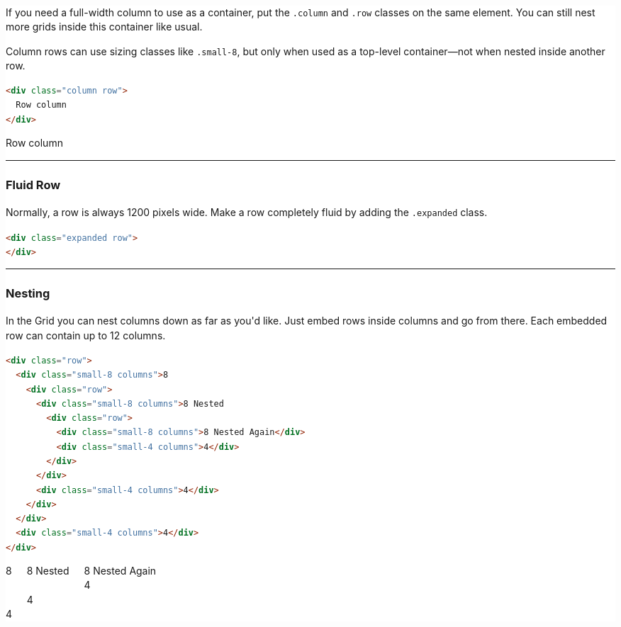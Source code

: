 If you need a full-width column to use as a container, put the `.column` and `.row` classes on the same element. You can still nest more grids inside this container like usual.

<div class="warning callout">
  <p>Column rows can use sizing classes like <code>.small-8</code>, but only when used as a top-level container&mdash;not when nested inside another row.</p>
</div>

```html
<div class="column row">
  Row column
</div>
```

<div class="column row display">
  Row column
</div>

---

### Fluid Row

Normally, a row is always 1200 pixels wide. Make a row completely fluid by adding the `.expanded` class.

```html
<div class="expanded row">
</div>
```

---

### Nesting

In the Grid you can nest columns down as far as you'd like. Just embed rows inside columns and go from there. Each embedded row can contain up to 12 columns.

```html
<div class="row">
  <div class="small-8 columns">8
    <div class="row">
      <div class="small-8 columns">8 Nested
        <div class="row">
          <div class="small-8 columns">8 Nested Again</div>
          <div class="small-4 columns">4</div>
        </div>
      </div>
      <div class="small-4 columns">4</div>
    </div>
  </div>
  <div class="small-4 columns">4</div>
</div>
```

<div class="row display">
  <div class="small-8 columns">8
    <div class="row">
      <div class="small-8 columns">8 Nested
        <div class="row">
          <div class="small-8 columns">8 Nested Again</div>
          <div class="small-4 columns">4</div>
        </div>
      </div>
      <div class="small-4 columns">4</div>
    </div>
  </div>
  <div class="small-4 columns">4</div>
</div>
